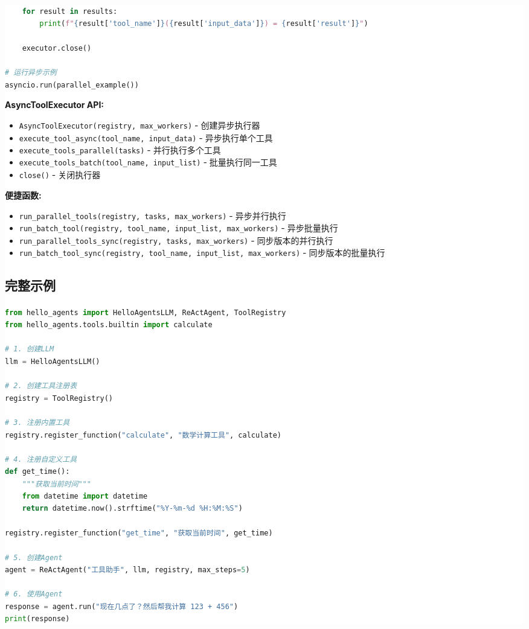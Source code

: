 ```python
    for result in results:
        print(f"{result['tool_name']}({result['input_data']}) = {result['result']}")

    executor.close()

# 运行异步示例
asyncio.run(parallel_example())
```

**AsyncToolExecutor API:**
- `AsyncToolExecutor(registry, max_workers)` - 创建异步执行器
- `execute_tool_async(tool_name, input_data)` - 异步执行单个工具
- `execute_tools_parallel(tasks)` - 并行执行多个工具
- `execute_tools_batch(tool_name, input_list)` - 批量执行同一工具
- `close()` - 关闭执行器

**便捷函数:**
- `run_parallel_tools(registry, tasks, max_workers)` - 异步并行执行
- `run_batch_tool(registry, tool_name, input_list, max_workers)` - 异步批量执行
- `run_parallel_tools_sync(registry, tasks, max_workers)` - 同步版本的并行执行
- `run_batch_tool_sync(registry, tool_name, input_list, max_workers)` - 同步版本的批量执行

## 完整示例

```python
from hello_agents import HelloAgentsLLM, ReActAgent, ToolRegistry
from hello_agents.tools.builtin import calculate

# 1. 创建LLM
llm = HelloAgentsLLM()

# 2. 创建工具注册表
registry = ToolRegistry()

# 3. 注册内置工具
registry.register_function("calculate", "数学计算工具", calculate)

# 4. 注册自定义工具
def get_time():
    """获取当前时间"""
    from datetime import datetime
    return datetime.now().strftime("%Y-%m-%d %H:%M:%S")

registry.register_function("get_time", "获取当前时间", get_time)

# 5. 创建Agent
agent = ReActAgent("工具助手", llm, registry, max_steps=5)

# 6. 使用Agent
response = agent.run("现在几点了？然后帮我计算 123 + 456")
print(response)
```
